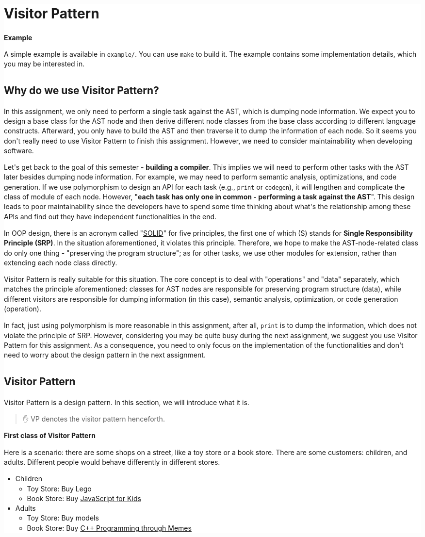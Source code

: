 # Visitor Pattern

**Example**

A simple example is available in `example/`. You can use `make` to build it. The example contains some implementation details, which you may be interested in.

## Why do we use Visitor Pattern?

In this assignment, we only need to perform a single task against the AST, which is dumping node information. We expect you to design a base class for the AST node and then derive different node classes from the base class according to different language constructs. Afterward, you only have to build the AST and then traverse it to dump the information of each node.
So it seems you don't really need to use Visitor Pattern to finish this assignment. However, we need to consider maintainability when developing software.

Let's get back to the goal of this semester - **building a compiler**. This implies we will need to perform other tasks with the AST later besides dumping node information.
For example, we may need to perform semantic analysis, optimizations, and code generation.
If we use polymorphism to design an API for each task (e.g., `print` or `codegen`), it will lengthen and complicate the class of module of each node. However, "**each task has only one in common - performing a task against the AST**". This design leads to poor maintainability since the developers have to spend some time thinking about what's the relationship among these APIs and find out they have independent functionalities in the end.

In OOP design, there is an acronym called "[SOLID](https://en.wikipedia.org/wiki/SOLID)" for five principles, the first one of which (S) stands for **Single Responsibility Principle (SRP)**. In the situation aforementioned, it violates this principle. Therefore, we hope to make the AST-node-related class do only one thing - "preserving the program structure"; as for other tasks, we use other modules for extension, rather than extending each node class directly.

Visitor Pattern is really suitable for this situation. The core concept is to deal with "operations" and "data" separately, which matches the principle aforementioned: classes for AST nodes are responsible for preserving program structure (data), while different visitors are responsible for dumping information (in this case), semantic analysis, optimization, or code generation (operation).

In fact, just using polymorphism is more reasonable in this assignment, after all, `print` is to dump the information, which does not violate the principle of SRP. However, considering you may be quite busy during the next assignment, we suggest you use Visitor Pattern for this assignment. As a consequence, you need to only  focus on the implementation of the functionalities and don't need to worry about the design pattern in the next assignment.

## Visitor Pattern

Visitor Pattern is a design pattern. In this section, we will introduce what it is.

> :raised_hand: VP denotes the visitor pattern henceforth.

**First class of Visitor Pattern**

Here is a scenario: there are some shops on a street, like a toy store or a book store. There are some customers: children, and adults. Different people would behave differently in different stores.

- Children
  - Toy Store: Buy Lego
  - Book Store: Buy [JavaScript for Kids](https://www.reddit.com/r/ProgrammerHumor/comments/8uuw4g/javascript_for_kids/)
- Adults
  - Toy Store: Buy models
  - Book Store: Buy [C++ Programming through Memes](https://www.goodreads.com/book/show/49749850-c-programming-through-memes)
